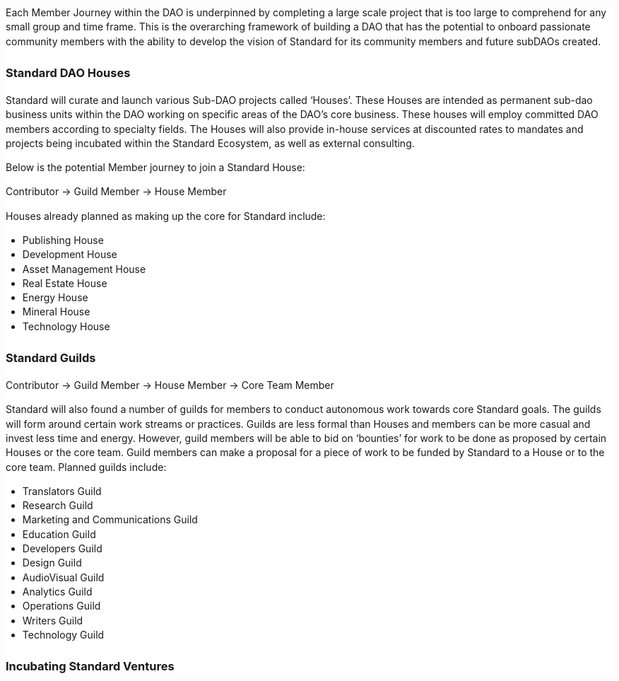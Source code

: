 Each Member Journey within the DAO is underpinned by completing a large scale project that is too large to comprehend for any small group and time frame. This is the overarching framework of building a DAO that has the potential to onboard passionate community members with the ability to develop the vision of Standard for its community members and future subDAOs created.

### Standard DAO Houses <a href="#_p31ocnse8lz8" id="_p31ocnse8lz8"></a>

Standard will curate and launch various Sub-DAO projects called ‘Houses’. These Houses are intended as permanent sub-dao business units within the DAO working on specific areas of the DAO’s core business. These houses will employ committed DAO members according to specialty fields. The Houses will also provide in-house services at discounted rates to mandates and projects being incubated within the Standard Ecosystem, as well as external consulting.

Below is the potential Member journey to join a Standard House:

Contributor → Guild Member → House Member

Houses already planned as making up the core for Standard include:

* Publishing House
* Development House
* Asset Management House
* Real Estate House
* Energy House
* Mineral House
* Technology House

### Standard Guilds <a href="#_v3vg98r1zgn8" id="_v3vg98r1zgn8"></a>

Contributor → Guild Member → House Member → Core Team Member

Standard will also found a number of guilds for members to conduct autonomous work towards core Standard goals. The guilds will form around certain work streams or practices. Guilds are less formal than Houses and members can be more casual and invest less time and energy. However, guild members will be able to bid on ‘bounties’ for work to be done as proposed by certain Houses or the core team. Guild members can make a proposal for a piece of work to be funded by Standard to a House or to the core team. Planned guilds include:

* Translators Guild
* Research Guild
* Marketing and Communications Guild
* Education Guild
* Developers Guild
* Design Guild
* AudioVisual Guild
* Analytics Guild
* Operations Guild
* Writers Guild
* Technology Guild

### Incubating Standard Ventures <a href="#_8h6ycxvp8lob" id="_8h6ycxvp8lob"></a>
